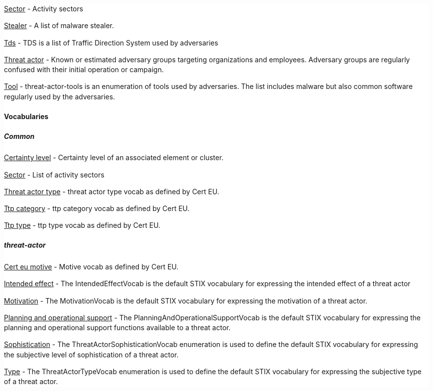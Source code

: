 [Sector](https://github.com/MISP/misp-galaxy/blob/master/clusters/sector.json) - Activity sectors

[Stealer](https://github.com/MISP/misp-galaxy/blob/master/clusters/stealer.json) - A list of malware stealer.

[Tds](https://github.com/MISP/misp-galaxy/blob/master/clusters/tds.json) - TDS is a list of Traffic Direction System used by adversaries

[Threat actor](https://github.com/MISP/misp-galaxy/blob/master/clusters/threat-actor.json) - Known or estimated adversary groups targeting organizations and employees. Adversary groups are regularly confused with their initial operation or campaign.

[Tool](https://github.com/MISP/misp-galaxy/blob/master/clusters/tool.json) - threat-actor-tools is an enumeration of tools used by adversaries. The list includes malware but also common software regularly used by the adversaries.

#### Vocabularies

##### Common

[Certainty level](https://github.com/MISP/misp-galaxy/blob/master/vocabularies/common/certainty-level.json) - Certainty level of an associated element or cluster.

[Sector](https://github.com/MISP/misp-galaxy/blob/master/vocabularies/common/sector.json) - List of activity sectors

[Threat actor type](https://github.com/MISP/misp-galaxy/blob/master/vocabularies/common/threat-actor-type.json) - threat actor type vocab as defined by Cert EU.

[Ttp category](https://github.com/MISP/misp-galaxy/blob/master/vocabularies/common/ttp-category.json) - ttp category vocab as defined by Cert EU.

[Ttp type](https://github.com/MISP/misp-galaxy/blob/master/vocabularies/common/ttp-type.json) - ttp type vocab as defined by Cert EU.

##### threat-actor

[Cert eu motive](https://github.com/MISP/misp-galaxy/blob/master/vocabularies/threat-actor/cert-eu-motive.json) - Motive vocab as defined by Cert EU.

[Intended effect](https://github.com/MISP/misp-galaxy/blob/master/vocabularies/threat-actor/intended-effect.json) - The IntendedEffectVocab is the default STIX vocabulary for expressing the intended effect of a threat actor

[Motivation](https://github.com/MISP/misp-galaxy/blob/master/vocabularies/threat-actor/motivation.json) - The MotivationVocab is the default STIX vocabulary for expressing the motivation of a threat actor.

[Planning and operational support](https://github.com/MISP/misp-galaxy/blob/master/vocabularies/threat-actor/planning-and-operational-support.json) - The PlanningAndOperationalSupportVocab is the default STIX vocabulary for expressing the planning and operational support functions available to a threat actor.

[Sophistication](https://github.com/MISP/misp-galaxy/blob/master/vocabularies/threat-actor/sophistication.json) - The ThreatActorSophisticationVocab enumeration is used to define the default STIX vocabulary for expressing the subjective level of sophistication of a threat actor.

[Type](https://github.com/MISP/misp-galaxy/blob/master/vocabularies/threat-actor/type.json) - The ThreatActorTypeVocab enumeration is used to define the default STIX vocabulary for expressing the subjective type of a threat actor.
